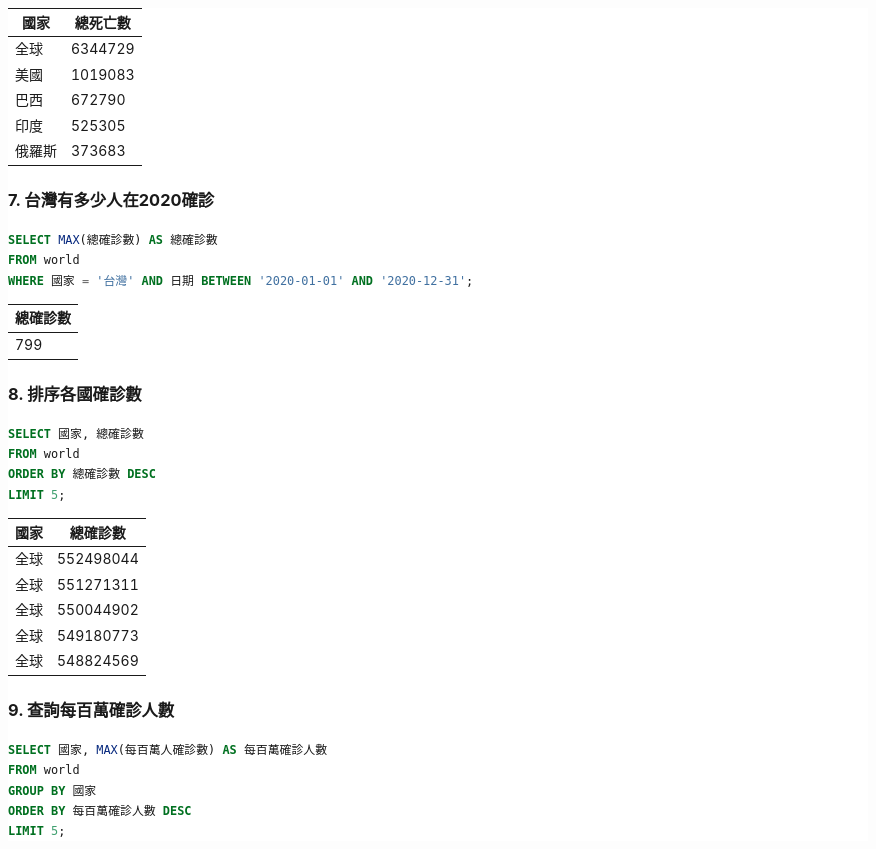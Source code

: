 | 國家 | 總死亡數 |
| --- | --- |
| 全球 | 6344729 |
| 美國 | 1019083 |
| 巴西 | 672790 |
| 印度 | 525305 |
| 俄羅斯 | 373683 |

### 7. 台灣有多少人在2020確診

```sql
SELECT MAX(總確診數) AS 總確診數
FROM world
WHERE 國家 = '台灣' AND 日期 BETWEEN '2020-01-01' AND '2020-12-31';
```

| 總確診數 |
| --- |
| 799 |

### 8. 排序各國確診數

```sql
SELECT 國家, 總確診數
FROM world
ORDER BY 總確診數 DESC
LIMIT 5;
```

| 國家 | 總確診數 |
| --- | --- |
| 全球 | 552498044 |
| 全球 | 551271311 |
| 全球 | 550044902 |
| 全球 | 549180773 |
| 全球 | 548824569 |

### 9. 查詢每百萬確診人數

```sql
SELECT 國家, MAX(每百萬人確診數) AS 每百萬確診人數
FROM world
GROUP BY 國家
ORDER BY 每百萬確診人數 DESC
LIMIT 5;
```
